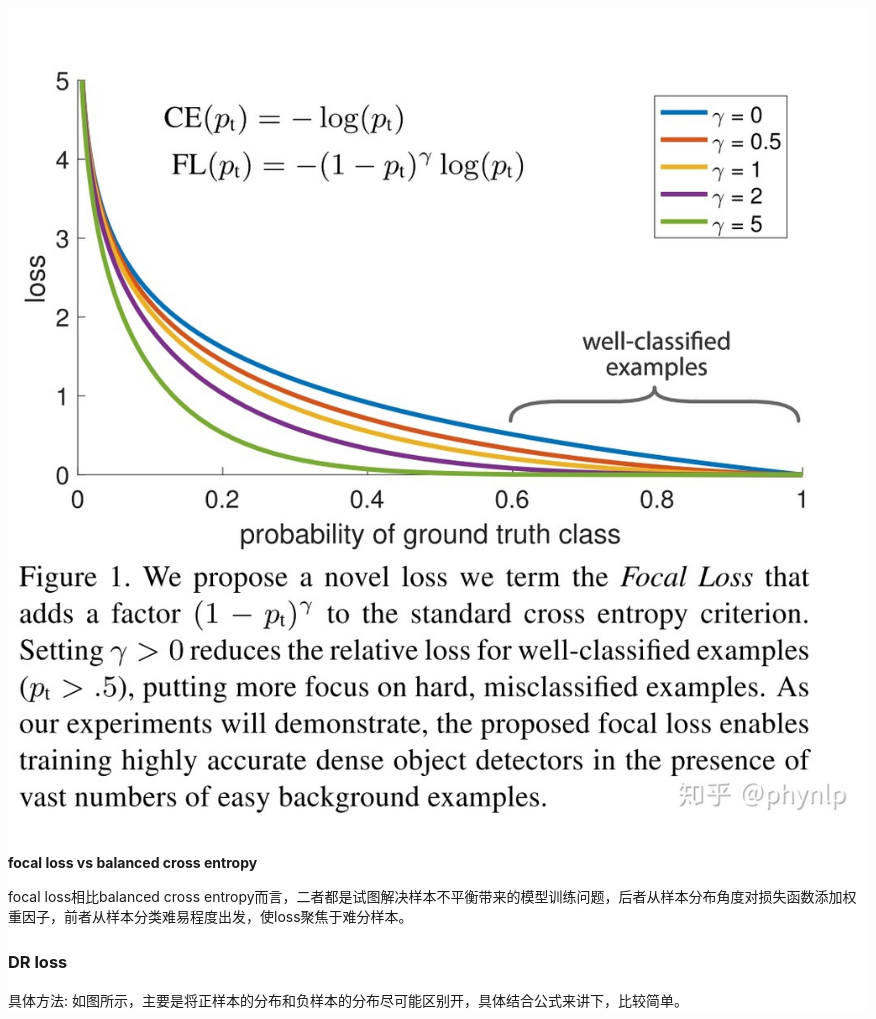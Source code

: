 ![img](损失函数.assets/v2-b6b6cc9a6375df5536e3a506dc9c910b_r.jpg)

**focal loss vs balanced cross entropy**

focal loss相比balanced cross entropy而言，二者都是试图解决样本不平衡带来的模型训练问题，后者从样本分布角度对损失函数添加权重因子，前者从样本分类难易程度出发，使loss聚焦于难分样本。

### DR loss

具体方法: 如图所示，主要是将正样本的分布和负样本的分布尽可能区别开，具体结合公式来讲下，比较简单。
